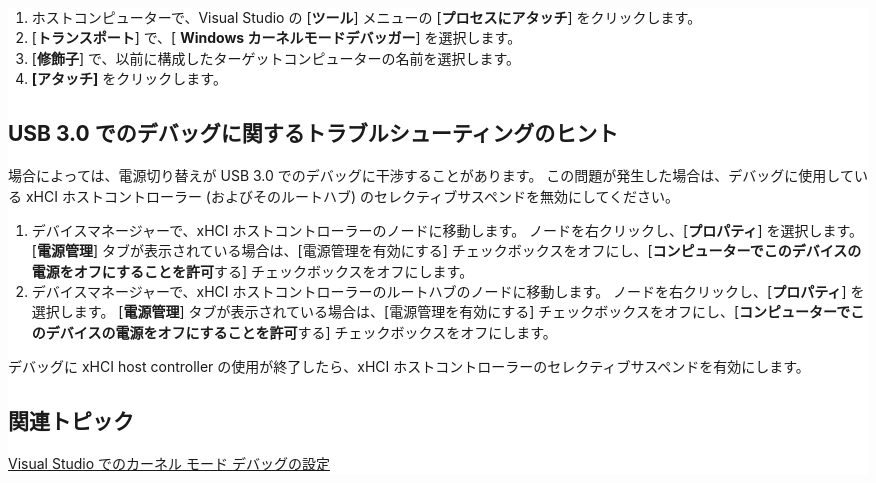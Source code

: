 
1.  ホストコンピューターで、Visual Studio の [**ツール**] メニューの [**プロセスにアタッチ**] をクリックします。
2.  [**トランスポート**] で、[ **Windows カーネルモードデバッガー**] を選択します。
3.  [**修飾子**] で、以前に構成したターゲットコンピューターの名前を選択します。
4.  **[アタッチ]** をクリックします。

## <a name="span-idtroubleshooting_tips_for_debugging_over_usb_30spanspan-idtroubleshooting_tips_for_debugging_over_usb_30spantroubleshooting-tips-for-debugging-over-usb-30"></a><span id="troubleshooting_tips_for_debugging_over_usb_3.0"></span><span id="TROUBLESHOOTING_TIPS_FOR_DEBUGGING_OVER_USB_3.0"></span>USB 3.0 でのデバッグに関するトラブルシューティングのヒント


場合によっては、電源切り替えが USB 3.0 でのデバッグに干渉することがあります。 この問題が発生した場合は、デバッグに使用している xHCI ホストコントローラー (およびそのルートハブ) のセレクティブサスペンドを無効にしてください。

1.  デバイスマネージャーで、xHCI ホストコントローラーのノードに移動します。 ノードを右クリックし、[**プロパティ**] を選択します。 [**電源管理**] タブが表示されている場合は、[電源管理を有効にする] チェックボックスをオフにし、[**コンピューターでこのデバイスの電源をオフにすることを許可**する] チェックボックスをオフにします。
2.  デバイスマネージャーで、xHCI ホストコントローラーのルートハブのノードに移動します。 ノードを右クリックし、[**プロパティ**] を選択します。 [**電源管理**] タブが表示されている場合は、[電源管理を有効にする] チェックボックスをオフにし、[**コンピューターでこのデバイスの電源をオフにすることを許可**する] チェックボックスをオフにします。

デバッグに xHCI host controller の使用が終了したら、xHCI ホストコントローラーのセレクティブサスペンドを有効にします。

## <a name="span-idrelated_topicsspanrelated-topics"></a><span id="related_topics"></span>関連トピック


[Visual Studio でのカーネル モード デバッグの設定](setting-up-kernel-mode-debugging-in-visual-studio.md)

 

 






